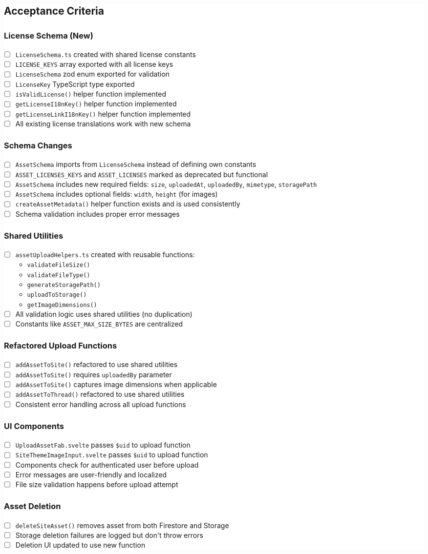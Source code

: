 ## Acceptance Criteria

### License Schema (New)
- [ ] `LicenseSchema.ts` created with shared license constants
- [ ] `LICENSE_KEYS` array exported with all license keys
- [ ] `LicenseSchema` zod enum exported for validation
- [ ] `LicenseKey` TypeScript type exported
- [ ] `isValidLicense()` helper function implemented
- [ ] `getLicenseI18nKey()` helper function implemented
- [ ] `getLicenseLinkI18nKey()` helper function implemented
- [ ] All existing license translations work with new schema

### Schema Changes
- [ ] `AssetSchema` imports from `LicenseSchema` instead of defining own constants
- [ ] `ASSET_LICENSES_KEYS` and `ASSET_LICENSES` marked as deprecated but functional
- [ ] `AssetSchema` includes new required fields: `size`, `uploadedAt`, `uploadedBy`, `mimetype`, `storagePath`
- [ ] `AssetSchema` includes optional fields: `width`, `height` (for images)
- [ ] `createAssetMetadata()` helper function exists and is used consistently
- [ ] Schema validation includes proper error messages

### Shared Utilities
- [ ] `assetUploadHelpers.ts` created with reusable functions:
  - `validateFileSize()`
  - `validateFileType()`
  - `generateStoragePath()`
  - `uploadToStorage()`
  - `getImageDimensions()`
- [ ] All validation logic uses shared utilities (no duplication)
- [ ] Constants like `ASSET_MAX_SIZE_BYTES` are centralized

### Refactored Upload Functions
- [ ] `addAssetToSite()` refactored to use shared utilities
- [ ] `addAssetToSite()` requires `uploadedBy` parameter
- [ ] `addAssetToSite()` captures image dimensions when applicable
- [ ] `addAssetToThread()` refactored to use shared utilities
- [ ] Consistent error handling across all upload functions

### UI Components
- [ ] `UploadAssetFab.svelte` passes `$uid` to upload function
- [ ] `SiteThemeImageInput.svelte` passes `$uid` to upload function
- [ ] Components check for authenticated user before upload
- [ ] Error messages are user-friendly and localized
- [ ] File size validation happens before upload attempt

### Asset Deletion
- [ ] `deleteSiteAsset()` removes asset from both Firestore and Storage
- [ ] Storage deletion failures are logged but don't throw errors
- [ ] Deletion UI updated to use new function
